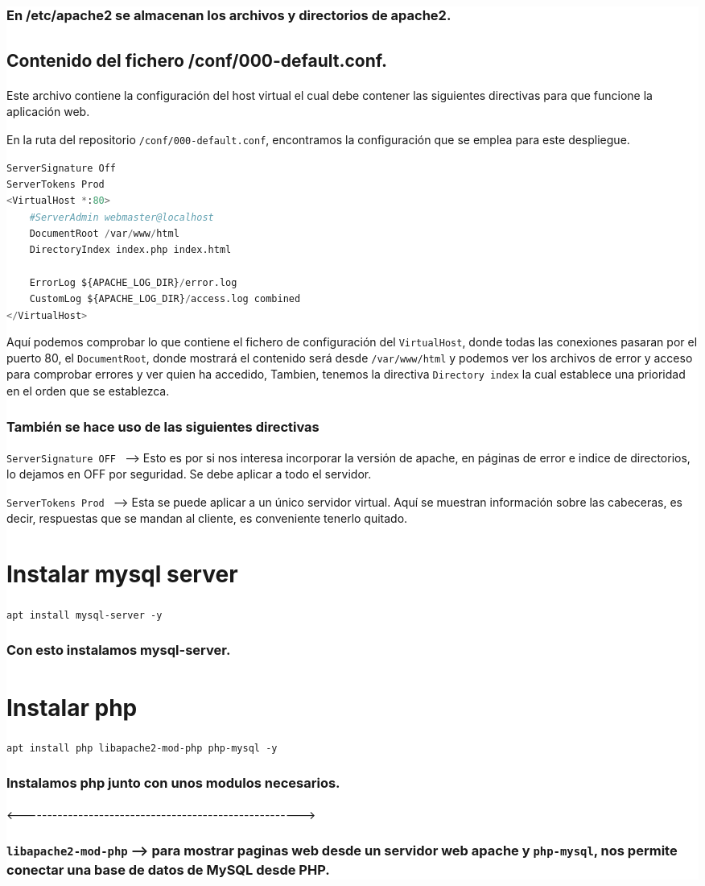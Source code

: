 ### En /etc/apache2 se almacenan los archivos y directorios de apache2.

## Contenido del fichero /conf/000-default.conf.
Este archivo contiene la configuración del host virtual el cual debe contener las siguientes directivas para que funcione la aplicación web.

En la ruta del repositorio ``/conf/000-default.conf``, encontramos la configuración que se emplea para este despliegue.

```python
ServerSignature Off
ServerTokens Prod
<VirtualHost *:80>
    #ServerAdmin webmaster@localhost
    DocumentRoot /var/www/html
    DirectoryIndex index.php index.html 
    
    ErrorLog ${APACHE_LOG_DIR}/error.log
    CustomLog ${APACHE_LOG_DIR}/access.log combined
</VirtualHost>
```
Aquí podemos comprobar lo que contiene el fichero de configuración del ``VirtualHost``, donde todas las conexiones pasaran por el puerto 80, el ``DocumentRoot``, donde mostrará el contenido será desde ``/var/www/html`` y podemos ver los archivos de error y acceso para comprobar errores y ver quien ha accedido, Tambien, tenemos la directiva ``Directory index`` la cual establece una prioridad en el orden que se establezca.

### También se hace uso de las siguientes directivas 
``ServerSignature OFF `` --> Esto es por si nos interesa incorporar la versión de apache, en páginas de error e indice de directorios, lo dejamos en OFF por seguridad. Se debe aplicar a todo el servidor.

``ServerTokens Prod `` --> Esta se puede aplicar a un único servidor virtual. Aquí se muestran información sobre las cabeceras, es decir, respuestas que se mandan al cliente, es conveniente tenerlo quitado.

# Instalar mysql server
```
apt install mysql-server -y
```

### Con esto instalamos mysql-server.

# Instalar php
```
apt install php libapache2-mod-php php-mysql -y
```
### Instalamos php junto con unos modulos necesarios.
<------------------------------------------------------>
### ``libapache2-mod-php`` --> para mostrar paginas web desde un servidor web apache y ``php-mysql``, nos permite conectar una base de datos de MySQL desde PHP.
